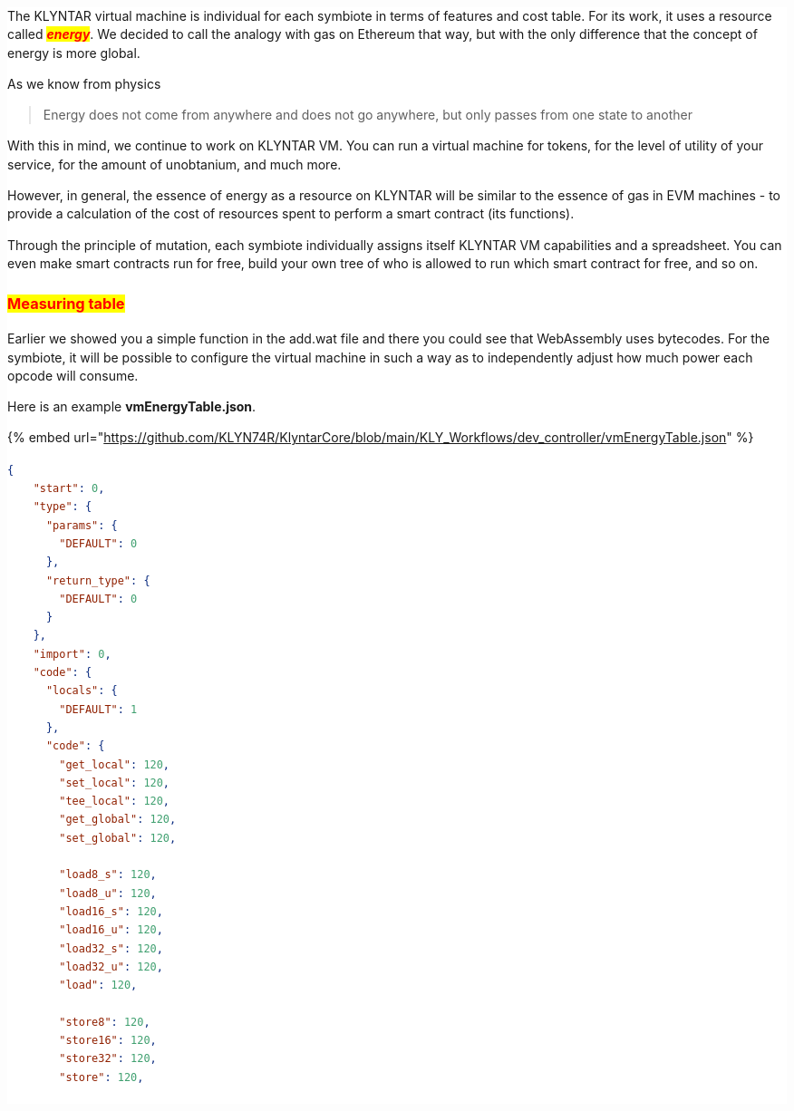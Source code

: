 The KLYNTAR virtual machine is individual for each symbiote in terms of features and cost table. For its work, it uses a resource called _<mark style="color:red;">**energy**</mark>_. We decided to call the analogy with gas on Ethereum that way, but with the only difference that the concept of energy is more global.

As we know from physics

> Energy does not come from anywhere and does not go anywhere, but only passes from one state to another

With this in mind, we continue to work on KLYNTAR VM. You can run a virtual machine for tokens, for the level of utility of your service, for the amount of unobtanium, and much more.

However, in general, the essence of energy as a resource on KLYNTAR will be similar to the essence of gas in EVM machines - to provide a calculation of the cost of resources spent to perform a smart contract (its functions).

Through the principle of mutation, each symbiote individually assigns itself KLYNTAR VM capabilities and a spreadsheet. You can even make smart contracts run for free, build your own tree of who is allowed to run which smart contract for free, and so on.

### <mark style="color:red;">Measuring table</mark>

Earlier we showed you a simple function in the add.wat file and there you could see that WebAssembly uses bytecodes. For the symbiote, it will be possible to configure the virtual machine in such a way as to independently adjust how much power each opcode will consume.

Here is an example **vmEnergyTable.json**.

{% embed url="https://github.com/KLYN74R/KlyntarCore/blob/main/KLY_Workflows/dev_controller/vmEnergyTable.json" %}

```json
{
    "start": 0,
    "type": {
      "params": {
        "DEFAULT": 0
      },
      "return_type": {
        "DEFAULT": 0
      }
    },
    "import": 0,
    "code": {
      "locals": {
        "DEFAULT": 1
      },
      "code": {
        "get_local": 120,
        "set_local": 120,
        "tee_local": 120,
        "get_global": 120,
        "set_global": 120,
  
        "load8_s": 120,
        "load8_u": 120,
        "load16_s": 120,
        "load16_u": 120,
        "load32_s": 120,
        "load32_u": 120,
        "load": 120,
  
        "store8": 120,
        "store16": 120,
        "store32": 120,
        "store": 120,
  
```